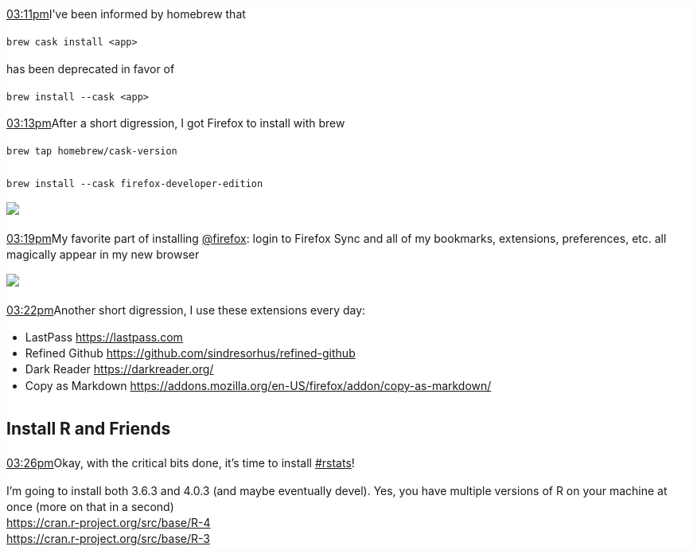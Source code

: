 <span class="tweet-timestamp"><a class="tweet-link" href="https://twitter.com/grrrck/status/1333866354336800776" title="2020-12-01 20:11:35" target="_blank" rel="noopener noreferrer"><i class="fab fa-twitter fa-fw"></i><span class="tweet-timestamp__text">03:11pm</span></a></span>I’ve been informed by homebrew that

    brew cask install <app>

has been deprecated in favor of

    brew install --cask <app>

<span class="tweet-timestamp"><a class="tweet-link" href="https://twitter.com/grrrck/status/1333866753844195329" title="2020-12-01 20:13:10" target="_blank" rel="noopener noreferrer"><i class="fab fa-twitter fa-fw"></i><span class="tweet-timestamp__text">03:13pm</span></a></span>After a short digression, I got Firefox to install with brew

    brew tap homebrew/cask-version

    brew install --cask firefox-developer-edition

![](img/EoLYvWAXMAcMrQc.jpg)

<span class="tweet-timestamp"><a class="tweet-link" href="https://twitter.com/grrrck/status/1333868339869999110" title="2020-12-01 20:19:28" target="_blank" rel="noopener noreferrer"><i class="fab fa-twitter fa-fw"></i><span class="tweet-timestamp__text">03:19pm</span></a></span>My favorite part of installing
[@firefox](https://twitter.com/firefox): login to
Firefox Sync and all of my bookmarks, extensions, preferences, etc.
all magically appear in my new browser

![](img/EoLaApqW8AIMz3_.jpg)

<span class="tweet-timestamp"><a class="tweet-link" href="https://twitter.com/grrrck/status/1333868993732620288" title="2020-12-01 20:22:04" target="_blank" rel="noopener noreferrer"><i class="fab fa-twitter fa-fw"></i><span class="tweet-timestamp__text">03:22pm</span></a></span>Another short digression, I use these extensions every day:

-   LastPass <https://lastpass.com>
-   Refined Github <https://github.com/sindresorhus/refined-github>
-   Dark Reader <https://darkreader.org/>
-   Copy as Markdown <https://addons.mozilla.org/en-US/firefox/addon/copy-as-markdown/>

## Install R and Friends

<span class="tweet-timestamp"><a class="tweet-link" href="https://twitter.com/grrrck/status/1333870071656148995" title="2020-12-01 20:26:21" target="_blank" rel="noopener noreferrer"><i class="fab fa-twitter fa-fw"></i><span class="tweet-timestamp__text">03:26pm</span></a></span>Okay, with the critical bits done, it’s time to install
[\#rstats](https://twitter.com/hashtag/rstats)!

I’m going to install both 3.6.3 and 4.0.3 (and maybe eventually
devel). Yes, you have multiple versions of R on your machine at once
(more on that in a
second)  
<https://cran.r-project.org/src/base/R-4>  
<https://cran.r-project.org/src/base/R-3>
